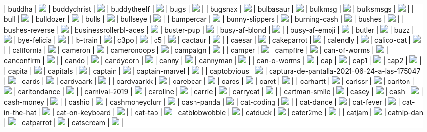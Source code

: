 | buddha | <img src="emojis/buddha.jpg" max-width="100px"> | buddychrist | <img src="emojis/buddychrist.png" max-width="100px"> | buddytheelf | <img src="emojis/buddytheelf.jpg" max-width="100px"> | bugs | <img src="emojis/bugs.jpg" max-width="100px"> |
| bugsnax | <img src="emojis/bugsnax.png" max-width="100px"> | bulbasaur | <img src="emojis/bulbasaur.png" max-width="100px"> | bulkmsg | <img src="emojis/bulkmsg.gif" max-width="100px"> | bulksmsgs | <img src="emojis/bulksmsgs.png" max-width="100px"> |
| bull | <img src="emojis/bull.png" max-width="100px"> | bulldozer | <img src="emojis/bulldozer.png" max-width="100px"> | bulls | <img src="emojis/bulls.png" max-width="100px"> | bullseye | <img src="emojis/bullseye.png" max-width="100px"> |
| bumpercar | <img src="emojis/bumpercar.png" max-width="100px"> | bunny-slippers | <img src="emojis/bunny-slippers.png" max-width="100px"> | burning-cash | <img src="emojis/burning-cash.gif" max-width="100px"> | bushes | <img src="emojis/bushes.gif" max-width="100px"> |
| bushes-reverse | <img src="emojis/bushes_reverse.gif" max-width="100px"> | businessrollerbl-ades | <img src="emojis/businessrollerblades.png" max-width="100px"> | buster-pup | <img src="emojis/buster-pup.jpg" max-width="100px"> | busy-af-blond | <img src="emojis/busy-af-blond.png" max-width="100px"> |
| busy-af-emoji | <img src="emojis/busy-af-emoji.png" max-width="100px"> | butler | <img src="emojis/butler.jpg" max-width="100px"> | buzz | <img src="emojis/buzz.jpg" max-width="100px"> | bye-felicia | <img src="emojis/bye_felicia.jpg" max-width="100px"> |
| b-train | <img src="emojis/b_train.png" max-width="100px"> | c3po | <img src="emojis/c3po.png" max-width="100px"> | c5 | <img src="emojis/c5.png" max-width="100px"> | cactaur | <img src="emojis/cactaur.png" max-width="100px"> |
| caesar | <img src="emojis/caesar.jpg" max-width="100px"> | cakeparrot | <img src="emojis/cakeparrot.gif" max-width="100px"> | calendly | <img src="emojis/calendly.png" max-width="100px"> | calico-cat | <img src="emojis/calico-cat.png" max-width="100px"> |
| california | <img src="emojis/california.png" max-width="100px"> | cameron | <img src="emojis/cameron.jpg" max-width="100px"> | cameronoops | <img src="emojis/cameronoops.png" max-width="100px"> | campaign | <img src="emojis/campaign.png" max-width="100px"> |
| camper | <img src="emojis/camper.png" max-width="100px"> | campfire | <img src="emojis/campfire.gif" max-width="100px"> | can-of-worms | <img src="emojis/can-of-worms.gif" max-width="100px"> | canconfirm | <img src="emojis/canconfirm.jpg" max-width="100px"> |
| cando | <img src="emojis/cando.png" max-width="100px"> | candycorn | <img src="emojis/candycorn.png" max-width="100px"> | canny | <img src="emojis/canny.png" max-width="100px"> | cannyman | <img src="emojis/cannyman.png" max-width="100px"> |
| can-o-worms | <img src="emojis/can_o_worms.jpg" max-width="100px"> | cap | <img src="emojis/cap.jpg" max-width="100px"> | cap1 | <img src="emojis/cap1.gif" max-width="100px"> | cap2 | <img src="emojis/cap2.jpg" max-width="100px"> |
| capita | <img src="emojis/capita.jpg" max-width="100px"> | capitals | <img src="emojis/capitals.png" max-width="100px"> | captain | <img src="emojis/captain.gif" max-width="100px"> | captain-marvel | <img src="emojis/captain_marvel.png" max-width="100px"> |
| captobvious | <img src="emojis/captobvious.jpg" max-width="100px"> | captura-de-pantalla-2021-06-24-a-las-175047 | <img src="emojis/captura-de-pantalla-2021-06-24-a-las-175047.png" max-width="100px"> | cards | <img src="emojis/cards.png" max-width="100px"> | cardvaark | <img src="emojis/cardvaark.png" max-width="100px"> |
| cardvaarkk | <img src="emojis/cardvaarkk.jpg" max-width="100px"> | carebear | <img src="emojis/carebear.gif" max-width="100px"> | cares | <img src="emojis/cares.png" max-width="100px"> | caret | <img src="emojis/caret.png" max-width="100px"> |
| carhartt | <img src="emojis/carhartt.png" max-width="100px"> | carlssr | <img src="emojis/carlssr.png" max-width="100px"> | carlton | <img src="emojis/carlton.gif" max-width="100px"> | carltondance | <img src="emojis/carltondance.gif" max-width="100px"> |
| carnival-2019 | <img src="emojis/carnival_2019.png" max-width="100px"> | caroline | <img src="emojis/caroline.gif" max-width="100px"> | carrie | <img src="emojis/carrie.gif" max-width="100px"> | carrycat | <img src="emojis/carrycat.gif" max-width="100px"> |
| cartman-smile | <img src="emojis/cartman-smile.png" max-width="100px"> | casey | <img src="emojis/casey.jpg" max-width="100px"> | cash | <img src="emojis/cash.gif" max-width="100px"> | cash-money | <img src="emojis/cash-money.gif" max-width="100px"> |
| cashio | <img src="emojis/cashio.png" max-width="100px"> | cashmoneyclurr | <img src="emojis/cashmoneyclurr.jpg" max-width="100px"> | cash-panda | <img src="emojis/cash_panda.png" max-width="100px"> | cat-coding | <img src="emojis/cat-coding.gif" max-width="100px"> |
| cat-dance | <img src="emojis/cat-dance.gif" max-width="100px"> | cat-fever | <img src="emojis/cat-fever.png" max-width="100px"> | cat-in-the-hat | <img src="emojis/cat-in-the-hat.png" max-width="100px"> | cat-on-keyboard | <img src="emojis/cat-on-keyboard.png" max-width="100px"> |
| cat-tap | <img src="emojis/cat-tap.gif" max-width="100px"> | catblobwobble | <img src="emojis/catblobwobble.gif" max-width="100px"> | catduck | <img src="emojis/catduck.png" max-width="100px"> | cater2me | <img src="emojis/cater2me.jpg" max-width="100px"> |
| catjam | <img src="emojis/catjam.gif" max-width="100px"> | catnip-dan | <img src="emojis/catnip-dan.jpg" max-width="100px"> | catparrot | <img src="emojis/catparrot.gif" max-width="100px"> | catscream | <img src="emojis/catscream.jpg" max-width="100px"> |